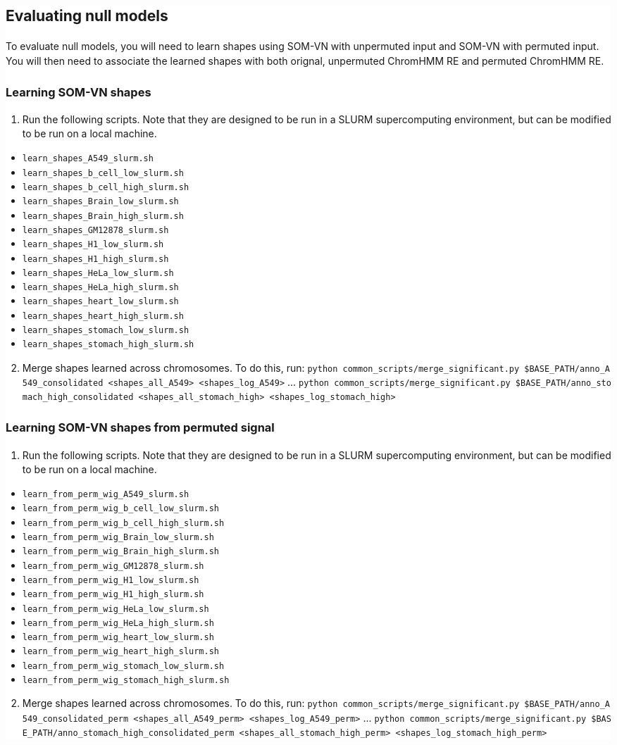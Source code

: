 ## Evaluating null models
To evaluate null models, you will need to learn shapes using SOM-VN with unpermuted input and SOM-VN with permuted input. You will then need to associate the learned shapes with both orignal, unpermuted ChromHMM RE and permuted ChromHMM RE.

### Learning SOM-VN shapes
1. Run the following scripts. Note that they are designed to be run in a SLURM supercomputing environment, but can be modified to be run on a local machine.
  * `learn_shapes_A549_slurm.sh`
  * `learn_shapes_b_cell_low_slurm.sh`
  * `learn_shapes_b_cell_high_slurm.sh`
  * `learn_shapes_Brain_low_slurm.sh`
  * `learn_shapes_Brain_high_slurm.sh`
  * `learn_shapes_GM12878_slurm.sh`
  * `learn_shapes_H1_low_slurm.sh`
  * `learn_shapes_H1_high_slurm.sh`
  * `learn_shapes_HeLa_low_slurm.sh`
  * `learn_shapes_HeLa_high_slurm.sh`
  * `learn_shapes_heart_low_slurm.sh`
  * `learn_shapes_heart_high_slurm.sh`
  * `learn_shapes_stomach_low_slurm.sh`
  * `learn_shapes_stomach_high_slurm.sh`
2. Merge shapes learned across chromosomes. To do this, run:
	`python common_scripts/merge_significant.py $BASE_PATH/anno_A549_consolidated <shapes_all_A549> <shapes_log_A549>`
	...
	`python common_scripts/merge_significant.py $BASE_PATH/anno_stomach_high_consolidated <shapes_all_stomach_high> <shapes_log_stomach_high>`
	
### Learning SOM-VN shapes from permuted signal
1. Run the following scripts. Note that they are designed to be run in a SLURM supercomputing environment, but can be modified to be run on a local machine.
  * `learn_from_perm_wig_A549_slurm.sh`
  * `learn_from_perm_wig_b_cell_low_slurm.sh`
  * `learn_from_perm_wig_b_cell_high_slurm.sh`
  * `learn_from_perm_wig_Brain_low_slurm.sh`
  * `learn_from_perm_wig_Brain_high_slurm.sh`
  * `learn_from_perm_wig_GM12878_slurm.sh`
  * `learn_from_perm_wig_H1_low_slurm.sh`
  * `learn_from_perm_wig_H1_high_slurm.sh`
  * `learn_from_perm_wig_HeLa_low_slurm.sh`
  * `learn_from_perm_wig_HeLa_high_slurm.sh`
  * `learn_from_perm_wig_heart_low_slurm.sh`
  * `learn_from_perm_wig_heart_high_slurm.sh`
  * `learn_from_perm_wig_stomach_low_slurm.sh`
  * `learn_from_perm_wig_stomach_high_slurm.sh`
2. Merge shapes learned across chromosomes. To do this, run:
	`python common_scripts/merge_significant.py $BASE_PATH/anno_A549_consolidated_perm <shapes_all_A549_perm> <shapes_log_A549_perm>`
	...
	`python common_scripts/merge_significant.py $BASE_PATH/anno_stomach_high_consolidated_perm <shapes_all_stomach_high_perm> <shapes_log_stomach_high_perm>`
	